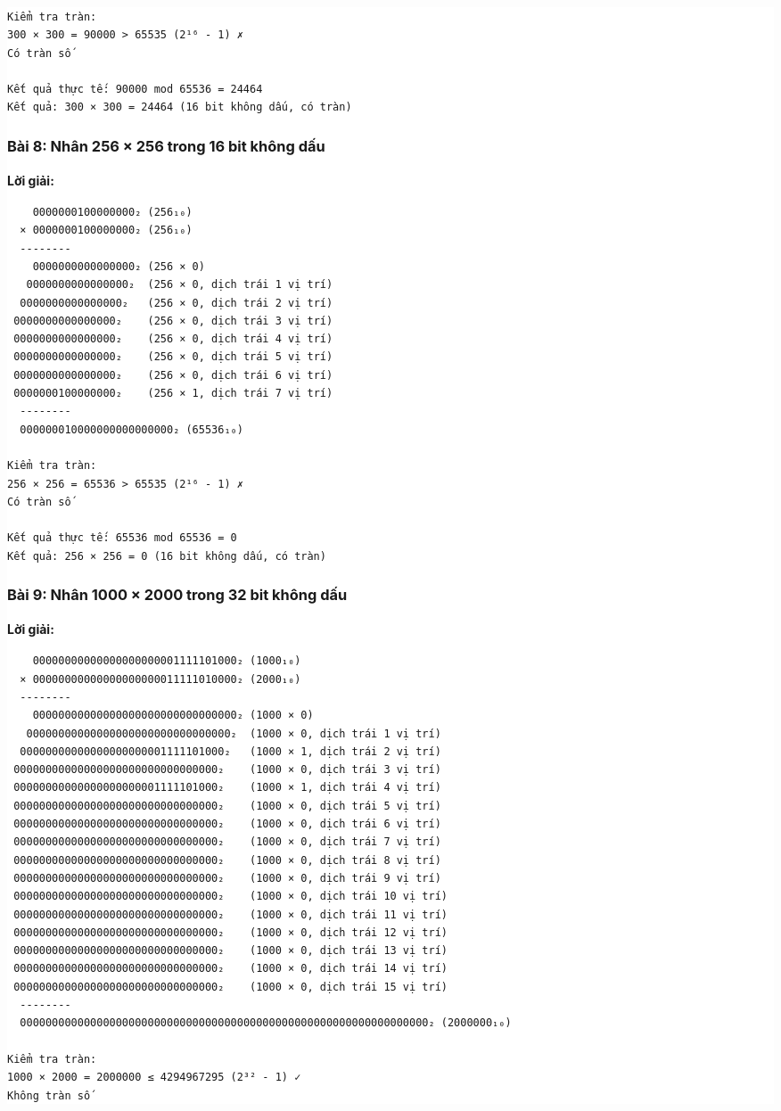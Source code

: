 ```
Kiểm tra tràn:
300 × 300 = 90000 > 65535 (2¹⁶ - 1) ✗
Có tràn số

Kết quả thực tế: 90000 mod 65536 = 24464
Kết quả: 300 × 300 = 24464 (16 bit không dấu, có tràn)
```

### Bài 8: Nhân 256 × 256 trong 16 bit không dấu

**Lời giải:**
```
    0000000100000000₂ (256₁₀)
  × 0000000100000000₂ (256₁₀)
  --------
    0000000000000000₂ (256 × 0)
   0000000000000000₂  (256 × 0, dịch trái 1 vị trí)
  0000000000000000₂   (256 × 0, dịch trái 2 vị trí)
 0000000000000000₂    (256 × 0, dịch trái 3 vị trí)
 0000000000000000₂    (256 × 0, dịch trái 4 vị trí)
 0000000000000000₂    (256 × 0, dịch trái 5 vị trí)
 0000000000000000₂    (256 × 0, dịch trái 6 vị trí)
 0000000100000000₂    (256 × 1, dịch trái 7 vị trí)
  --------
  000000010000000000000000₂ (65536₁₀)

Kiểm tra tràn:
256 × 256 = 65536 > 65535 (2¹⁶ - 1) ✗
Có tràn số

Kết quả thực tế: 65536 mod 65536 = 0
Kết quả: 256 × 256 = 0 (16 bit không dấu, có tràn)
```

### Bài 9: Nhân 1000 × 2000 trong 32 bit không dấu

**Lời giải:**
```
    00000000000000000000001111101000₂ (1000₁₀)
  × 00000000000000000000011111010000₂ (2000₁₀)
  --------
    00000000000000000000000000000000₂ (1000 × 0)
   00000000000000000000000000000000₂  (1000 × 0, dịch trái 1 vị trí)
  00000000000000000000001111101000₂   (1000 × 1, dịch trái 2 vị trí)
 00000000000000000000000000000000₂    (1000 × 0, dịch trái 3 vị trí)
 00000000000000000000001111101000₂    (1000 × 1, dịch trái 4 vị trí)
 00000000000000000000000000000000₂    (1000 × 0, dịch trái 5 vị trí)
 00000000000000000000000000000000₂    (1000 × 0, dịch trái 6 vị trí)
 00000000000000000000000000000000₂    (1000 × 0, dịch trái 7 vị trí)
 00000000000000000000000000000000₂    (1000 × 0, dịch trái 8 vị trí)
 00000000000000000000000000000000₂    (1000 × 0, dịch trái 9 vị trí)
 00000000000000000000000000000000₂    (1000 × 0, dịch trái 10 vị trí)
 00000000000000000000000000000000₂    (1000 × 0, dịch trái 11 vị trí)
 00000000000000000000000000000000₂    (1000 × 0, dịch trái 12 vị trí)
 00000000000000000000000000000000₂    (1000 × 0, dịch trái 13 vị trí)
 00000000000000000000000000000000₂    (1000 × 0, dịch trái 14 vị trí)
 00000000000000000000000000000000₂    (1000 × 0, dịch trái 15 vị trí)
  --------
  0000000000000000000000000000000000000000000000000000000000000000₂ (2000000₁₀)

Kiểm tra tràn:
1000 × 2000 = 2000000 ≤ 4294967295 (2³² - 1) ✓
Không tràn số

```